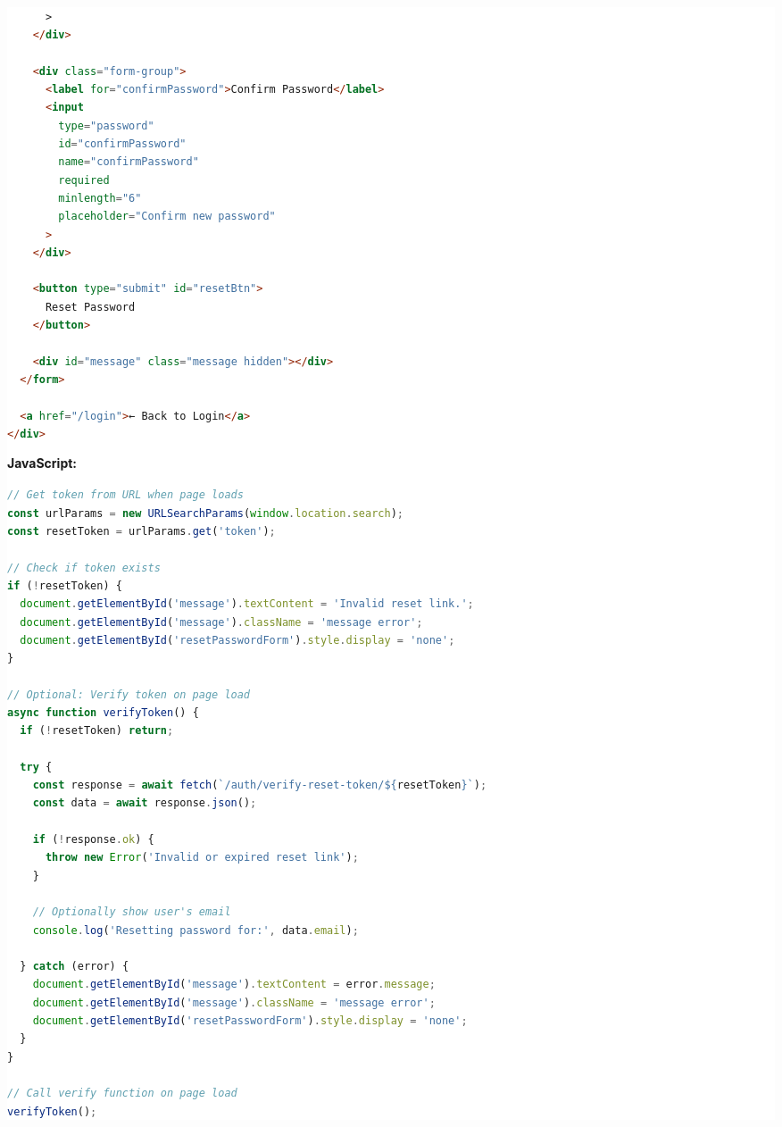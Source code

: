 ```html
      >
    </div>
    
    <div class="form-group">
      <label for="confirmPassword">Confirm Password</label>
      <input 
        type="password" 
        id="confirmPassword" 
        name="confirmPassword" 
        required 
        minlength="6"
        placeholder="Confirm new password"
      >
    </div>
    
    <button type="submit" id="resetBtn">
      Reset Password
    </button>
    
    <div id="message" class="message hidden"></div>
  </form>
  
  <a href="/login">← Back to Login</a>
</div>
```

**JavaScript:**
```javascript
// Get token from URL when page loads
const urlParams = new URLSearchParams(window.location.search);
const resetToken = urlParams.get('token');

// Check if token exists
if (!resetToken) {
  document.getElementById('message').textContent = 'Invalid reset link.';
  document.getElementById('message').className = 'message error';
  document.getElementById('resetPasswordForm').style.display = 'none';
}

// Optional: Verify token on page load
async function verifyToken() {
  if (!resetToken) return;
  
  try {
    const response = await fetch(`/auth/verify-reset-token/${resetToken}`);
    const data = await response.json();
    
    if (!response.ok) {
      throw new Error('Invalid or expired reset link');
    }
    
    // Optionally show user's email
    console.log('Resetting password for:', data.email);
    
  } catch (error) {
    document.getElementById('message').textContent = error.message;
    document.getElementById('message').className = 'message error';
    document.getElementById('resetPasswordForm').style.display = 'none';
  }
}

// Call verify function on page load
verifyToken();

```